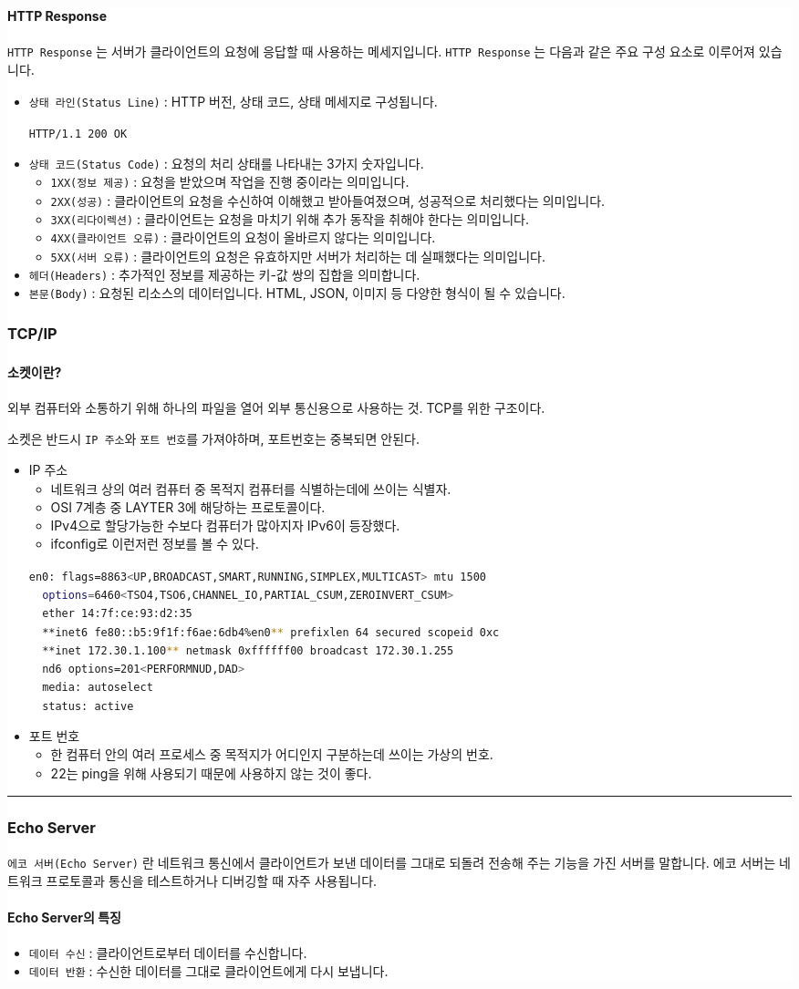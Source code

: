 #### HTTP Response

`HTTP Response` 는 서버가 클라이언트의 요청에 응답할 때 사용하는 메세지입니다. `HTTP Response` 는 다음과 같은 주요 구성 요소로 이루어져 있습니다.

- `상태 라인(Status Line)` : HTTP 버전, 상태 코드, 상태 메세지로 구성됩니다.
  ```
  HTTP/1.1 200 OK
  ```
- `상태 코드(Status Code)` : 요청의 처리 상태를 나타내는 3가지 숫자입니다.
  - `1XX(정보 제공)` : 요청을 받았으며 작업을 진행 중이라는 의미입니다.
  - `2XX(성공)` : 클라이언트의 요청을 수신하여 이해했고 받아들여졌으며, 성공적으로 처리했다는 의미입니다.
  - `3XX(리다이렉션)` : 클라이언트는 요청을 마치기 위해 추가 동작을 취해야 한다는 의미입니다.
  - `4XX(클라이언트 오류)` : 클라이언트의 요청이 올바르지 않다는 의미입니다.
  - `5XX(서버 오류)` : 클라이언트의 요청은 유효하지만 서버가 처리하는 데 실패했다는 의미입니다.
- `헤더(Headers)` : 추가적인 정보를 제공하는 키-값 쌍의 집합을 의미합니다.
- `본문(Body)` : 요청된 리소스의 데이터입니다. HTML, JSON, 이미지 등 다양한 형식이 될 수 있습니다.

### TCP/IP

#### 소켓이란?

외부 컴퓨터와 소통하기 위해 하나의 파일을 열어 외부 통신용으로 사용하는 것. TCP를 위한 구조이다.

소켓은 반드시 `IP 주소`와 `포트 번호`를 가져야하며, 포트번호는 중복되면 안된다.

- IP 주소
  - 네트워크 상의 여러 컴퓨터 중 목적지 컴퓨터를 식별하는데에 쓰이는 식별자.
  - OSI 7계층 중 LAYTER 3에 해당하는 프로토콜이다.
  - IPv4으로 할당가능한 수보다 컴퓨터가 많아지자 IPv6이 등장했다.
  - ifconfig로 이런저런 정보를 볼 수 있다.
  ```bash
  en0: flags=8863<UP,BROADCAST,SMART,RUNNING,SIMPLEX,MULTICAST> mtu 1500
  	options=6460<TSO4,TSO6,CHANNEL_IO,PARTIAL_CSUM,ZEROINVERT_CSUM>
  	ether 14:7f:ce:93:d2:35
  	**inet6 fe80::b5:9f1f:f6ae:6db4%en0** prefixlen 64 secured scopeid 0xc
  	**inet 172.30.1.100** netmask 0xffffff00 broadcast 172.30.1.255
  	nd6 options=201<PERFORMNUD,DAD>
  	media: autoselect
  	status: active
  ```
- 포트 번호
  - 한 컴퓨터 안의 여러 프로세스 중 목적지가 어디인지 구분하는데 쓰이는 가상의 번호.
  - 22는 ping을 위해 사용되기 때문에 사용하지 않는 것이 좋다.

---

### Echo Server

`에코 서버(Echo Server)` 란 네트워크 통신에서 클라이언트가 보낸 데이터를 그대로 되돌려 전송해 주는 기능을 가진 서버를 말합니다. 에코 서버는 네트워크 프로토콜과 통신을 테스트하거나 디버깅할 때 자주 사용됩니다.

#### Echo Server의 특징

- `데이터 수신` : 클라이언트로부터 데이터를 수신합니다.
- `데이터 반환` : 수신한 데이터를 그대로 클라이언트에게 다시 보냅니다.

